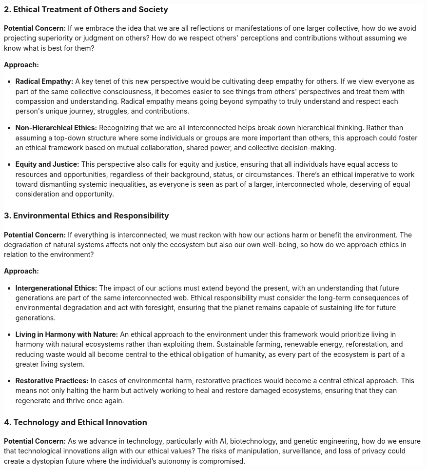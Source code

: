
### 2. **Ethical Treatment of Others and Society**

**Potential Concern:** If we embrace the idea that we are all reflections or manifestations of one larger collective, how do we avoid projecting superiority or judgment on others? How do we respect others' perceptions and contributions without assuming we know what is best for them?

**Approach:**

- **Radical Empathy:** A key tenet of this new perspective would be cultivating deep empathy for others. If we view everyone as part of the same collective consciousness, it becomes easier to see things from others' perspectives and treat them with compassion and understanding. Radical empathy means going beyond sympathy to truly understand and respect each person's unique journey, struggles, and contributions.
    
- **Non-Hierarchical Ethics:** Recognizing that we are all interconnected helps break down hierarchical thinking. Rather than assuming a top-down structure where some individuals or groups are more important than others, this approach could foster an ethical framework based on mutual collaboration, shared power, and collective decision-making.
    
- **Equity and Justice:** This perspective also calls for equity and justice, ensuring that all individuals have equal access to resources and opportunities, regardless of their background, status, or circumstances. There’s an ethical imperative to work toward dismantling systemic inequalities, as everyone is seen as part of a larger, interconnected whole, deserving of equal consideration and opportunity.
    

### 3. **Environmental Ethics and Responsibility**

**Potential Concern:** If everything is interconnected, we must reckon with how our actions harm or benefit the environment. The degradation of natural systems affects not only the ecosystem but also our own well-being, so how do we approach ethics in relation to the environment?

**Approach:**

- **Intergenerational Ethics:** The impact of our actions must extend beyond the present, with an understanding that future generations are part of the same interconnected web. Ethical responsibility must consider the long-term consequences of environmental degradation and act with foresight, ensuring that the planet remains capable of sustaining life for future generations.
    
- **Living in Harmony with Nature:** An ethical approach to the environment under this framework would prioritize living in harmony with natural ecosystems rather than exploiting them. Sustainable farming, renewable energy, reforestation, and reducing waste would all become central to the ethical obligation of humanity, as every part of the ecosystem is part of a greater living system.
    
- **Restorative Practices:** In cases of environmental harm, restorative practices would become a central ethical approach. This means not only halting the harm but actively working to heal and restore damaged ecosystems, ensuring that they can regenerate and thrive once again.
    

### 4. **Technology and Ethical Innovation**

**Potential Concern:** As we advance in technology, particularly with AI, biotechnology, and genetic engineering, how do we ensure that technological innovations align with our ethical values? The risks of manipulation, surveillance, and loss of privacy could create a dystopian future where the individual’s autonomy is compromised.
